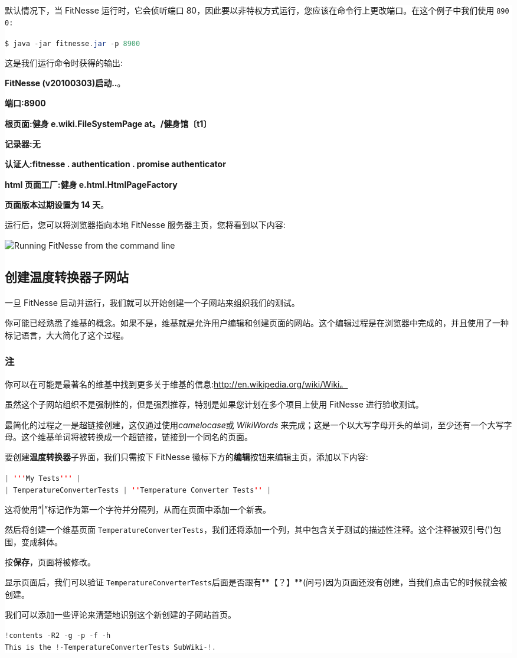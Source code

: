 默认情况下，当 FitNesse 运行时，它会侦听端口 80，因此要以非特权方式运行，您应该在命令行上更改端口。在这个例子中我们使用 `8900:`

```java
$ java -jar fitnesse.jar -p 8900

```

这是我们运行命令时获得的输出:

**FitNesse (v20100303)启动..**。

**端口:8900**

**根页面:健身 e.wiki.FileSystemPage at。/健身馆〔t1〕**

**记录器:无**

**认证人:fitnesse . authentication . promise authenticator**

**html 页面工厂:健身 e.html.HtmlPageFactory**

**页面版本过期设置为 14 天**。

运行后，您可以将浏览器指向本地 FitNesse 服务器主页，您将看到以下内容:

![Running FitNesse from the command line](img/3500_06_01.jpg)

## 创建温度转换器子网站

一旦 FitNesse 启动并运行，我们就可以开始创建一个子网站来组织我们的测试。

你可能已经熟悉了维基的概念。如果不是，维基就是允许用户编辑和创建页面的网站。这个编辑过程是在浏览器中完成的，并且使用了一种标记语言，大大简化了这个过程。

### 注

你可以在可能是最著名的维基中找到更多关于维基的信息:http://en.wikipedia.org/wiki/Wiki。

虽然这个子网站组织不是强制性的，但是强烈推荐，特别是如果您计划在多个项目上使用 FitNesse 进行验收测试。

最简化的过程之一是超链接创建，这仅通过使用*camelocase*或 *WikiWords* 来完成；这是一个以大写字母开头的单词，至少还有一个大写字母。这个维基单词将被转换成一个超链接，链接到一个同名的页面。

要创建**温度转换器**子界面，我们只需按下 FitNesse 徽标下方的**编辑**按钮来编辑主页，添加以下内容:

```java
| '''My Tests''' |
| TemperatureConverterTests | ''Temperature Converter Tests'' |

```

这将使用“|”标记作为第一个字符并分隔列，从而在页面中添加一个新表。

然后将创建一个维基页面 `TemperatureConverterTests`，我们还将添加一个列，其中包含关于测试的描述性注释。这个注释被双引号(')包围，变成斜体。

按**保存**，页面将被修改。

显示页面后，我们可以验证 `TemperatureConverterTests`后面是否跟有**【？】**(问号)因为页面还没有创建，当我们点击它的时候就会被创建。

我们可以添加一些评论来清楚地识别这个新创建的子网站首页。

```java
!contents -R2 -g -p -f -h
This is the !-TemperatureConverterTests SubWiki-!.

```
